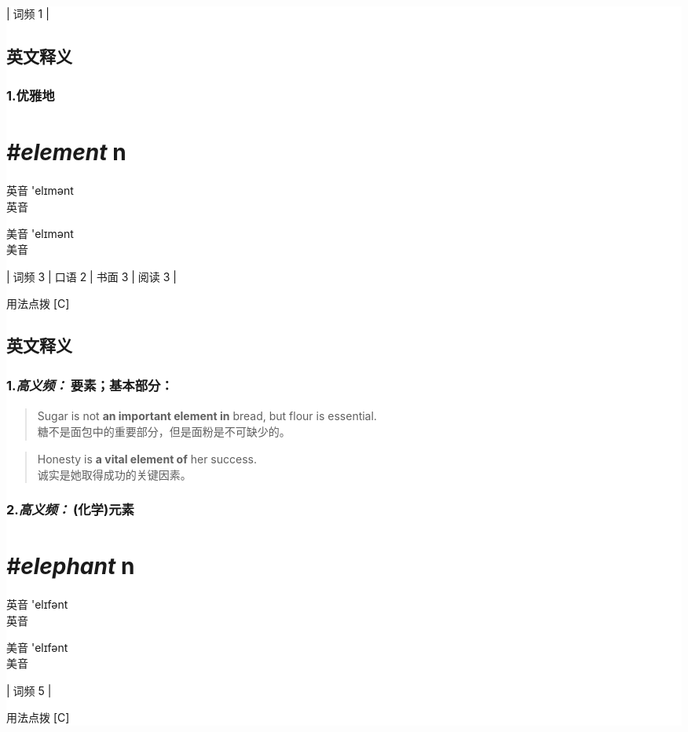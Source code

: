 

| 词频 1 |  

英文释义
---
### 1.**优雅地**  


# ***\#element*** n
英音 'elɪmənt  
英音
<audio src="./media/element-B.aac" controls="controls"></audio>

美音 'elɪmənt  
美音
<audio src="./media/element.aac" controls="controls"></audio>



| 词频 3 | 口语 2 | 书面 3 | 阅读 3 |  

用法点拨  [C]

英文释义
---
### 1.*高义频：* **要素；基本部分：**  

 > Sugar is not **an important element in** bread, but flour is essential.   
 > 糖不是面包中的重要部分，但是面粉是不可缺少的。    
<audio src="./media/element-1.aac" controls="controls"></audio>

 > Honesty is **a vital element of** her success.   
 > 诚实是她取得成功的关键因素。    
<audio src="./media/element-2.aac" controls="controls"></audio>

### 2.*高义频：* **(化学)元素**  


# ***\#elephant*** n
英音 'elɪfənt  
英音
<audio src="./media/elephant-B.aac" controls="controls"></audio>

美音 'elɪfənt  
美音
<audio src="./media/elephant.aac" controls="controls"></audio>



| 词频 5 |  

用法点拨  [C]
